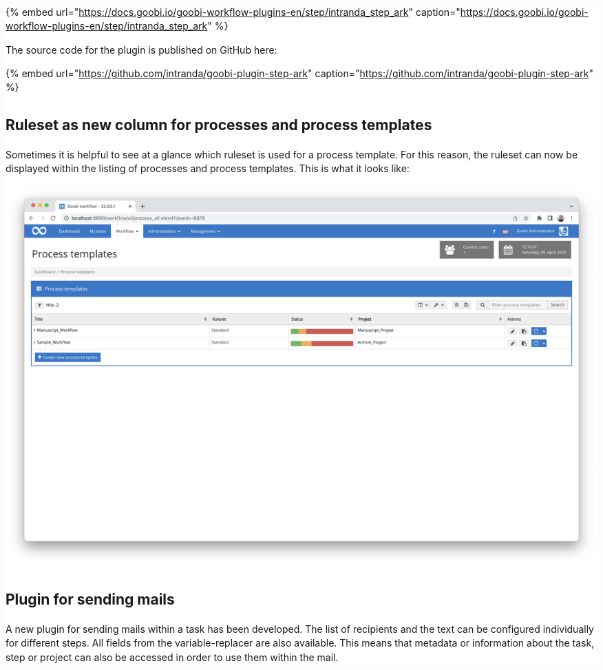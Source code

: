 {% embed url="https://docs.goobi.io/goobi-workflow-plugins-en/step/intranda_step_ark" caption="https://docs.goobi.io/goobi-workflow-plugins-en/step/intranda_step_ark" %}

The source code for the plugin is published on GitHub here:

{% embed url="https://github.com/intranda/goobi-plugin-step-ark" caption="https://github.com/intranda/goobi-plugin-step-ark" %}


## Ruleset as new column for processes and process templates
Sometimes it is helpful to see at a glance which ruleset is used for a process template. For this reason, the ruleset can now be displayed within the listing of processes and process templates. This is what it looks like:

![Ruleset as a possible column in the table view](2203_ruleset_column_en.png)


## Plugin for sending mails
A new plugin for sending mails within a task has been developed. The list of recipients and the text can be configured individually for different steps. All fields from the variable-replacer are also available. This means that metadata or information about the task, step or project can also be accessed in order to use them within the mail.
